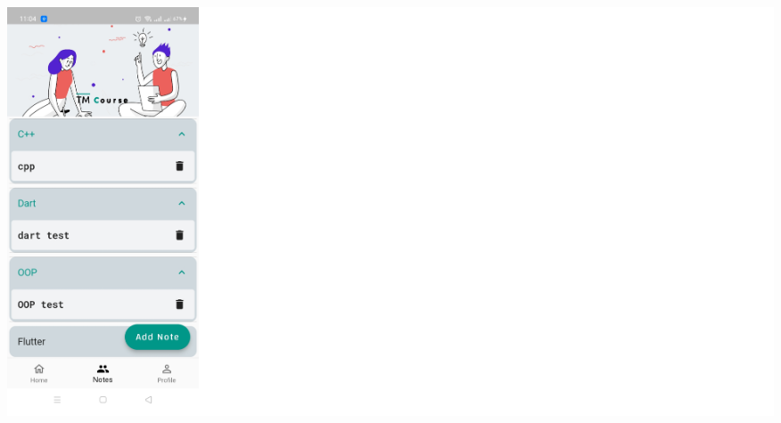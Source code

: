 <img src='https://github.com/Ahmedelsapagh10/Teach-Me-Course/blob/master/screenshot/16.jpg' width="25%"/>